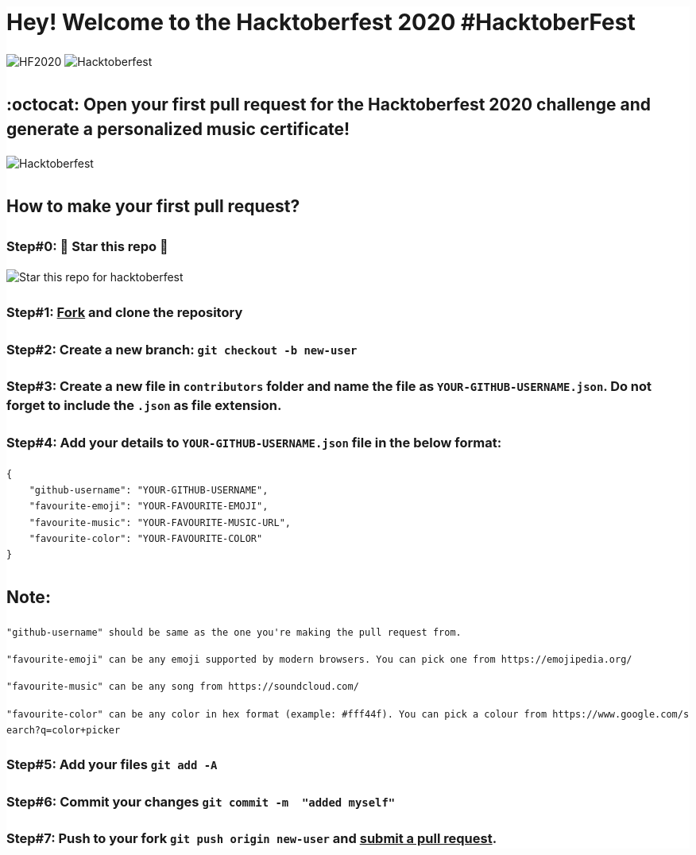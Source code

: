 # Hey! Welcome to the Hacktoberfest 2020 #HacktoberFest

<img alt="HF2020" src="https://user-images.githubusercontent.com/43699825/91566556-7e66fe80-e961-11ea-97d4-0195c6b479ba.png">

<img width="100%" alt="Hacktoberfest" src="https://user-images.githubusercontent.com/43699825/91657789-8483e900-eae1-11ea-9625-8e8553c437be.png">

## :octocat: Open your first pull request for the Hacktoberfest 2020 challenge and generate a personalized music certificate! 

<img width="100%" alt="Hacktoberfest" src="https://user-images.githubusercontent.com/43699825/91657791-88b00680-eae1-11ea-8250-21d42b94af8d.png">


## How to make your first pull request?

### Step#0: 🌟 Star this repo 🙏
<img width="100%" alt="Star this repo for hacktoberfest" src="https://user-images.githubusercontent.com/43699825/91659079-0298bd80-eaeb-11ea-9e24-86a2468c4a1f.png">

### Step#1: [Fork](https://github.com/OpenSourceTogether/Hacktoberfest-2020/fork) and clone the repository
### Step#2: Create a new branch: `git checkout -b new-user`
### Step#3: Create a new file in `contributors` folder and name the file as `YOUR-GITHUB-USERNAME.json`. Do not forget to include the `.json` as file extension.
### Step#4: Add your details to `YOUR-GITHUB-USERNAME.json` file in the below format:
```
{
    "github-username": "YOUR-GITHUB-USERNAME",
    "favourite-emoji": "YOUR-FAVOURITE-EMOJI",
    "favourite-music": "YOUR-FAVOURITE-MUSIC-URL",
    "favourite-color": "YOUR-FAVOURITE-COLOR"
}
```
## Note:

```
"github-username" should be same as the one you're making the pull request from. 
```
```
"favourite-emoji" can be any emoji supported by modern browsers. You can pick one from https://emojipedia.org/
```
```
"favourite-music" can be any song from https://soundcloud.com/
```
```
"favourite-color" can be any color in hex format (example: #fff44f). You can pick a colour from https://www.google.com/search?q=color+picker
```
### Step#5: Add your files `git add -A`
### Step#6: Commit your changes `git commit -m  "added myself"`
### Step#7: Push to your fork `git push origin new-user` and [submit a pull request](https://github.com/OpenSourceTogether/Hacktoberfest-2020/compare).